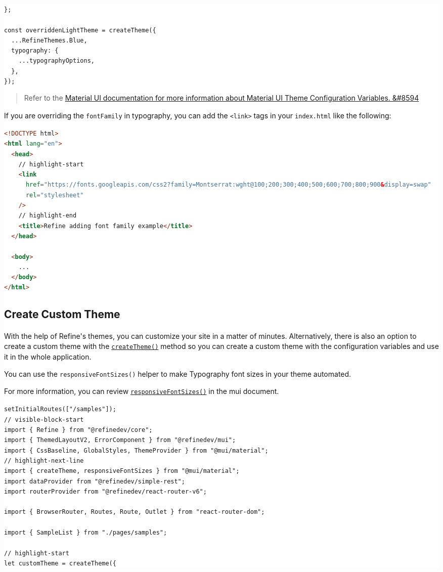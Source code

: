 ```tsx title="src/App.tsx"
};

const overriddenLightTheme = createTheme({
  ...RefineThemes.Blue,
  typography: {
    ...typographyOptions,
  },
});
```

> Refer to the [Material UI documentation for more information about Material UI Theme Configuration Variables. &#8594](https://mui.com/material-ui/customization/theming/)

If you are overriding the `fontFamily` in typography, you can add the `<link>` tags in your `index.html` like the following:

```html title="index.html"
<!DOCTYPE html>
<html lang="en">
  <head>
    // highlight-start
    <link
      href="https://fonts.googleapis.com/css2?family=Montserrat:wght@100;200;300;400;500;600;700;800;900&display=swap"
      rel="stylesheet"
    />
    // highlight-end
    <title>Refine adding font family example</title>
  </head>

  <body>
    ...
  </body>
</html>
```

## Create Custom Theme

With the help of Refine's themes, you can customize your site in a matter of minutes. Alternatively, there is also an option to create a custom theme with the [`createTheme()`](https://mui.com/material-ui/customization/theming/#createtheme-options-args-theme) method so you can create a custom theme with the configuration variables and use it in the whole application.

You can use the `responsiveFontSizes()` helper to make Typography font sizes in your theme automated.

For more information, you can review [`responsiveFontSizes()`](https://mui.com/material-ui/customization/typography/#responsive-font-sizes) in the mui document.

```tsx live
setInitialRoutes(["/samples"]);
// visible-block-start
import { Refine } from "@refinedev/core";
import { ThemedLayoutV2, ErrorComponent } from "@refinedev/mui";
import { CssBaseline, GlobalStyles, ThemeProvider } from "@mui/material";
// highlight-next-line
import { createTheme, responsiveFontSizes } from "@mui/material";
import dataProvider from "@refinedev/simple-rest";
import routerProvider from "@refinedev/react-router-v6";

import { BrowserRouter, Routes, Route, Outlet } from "react-router-dom";

import { SampleList } from "./pages/samples";

// highlight-start
let customTheme = createTheme({
```

[create-refine-app]: /docs/getting-started/quickstart.md